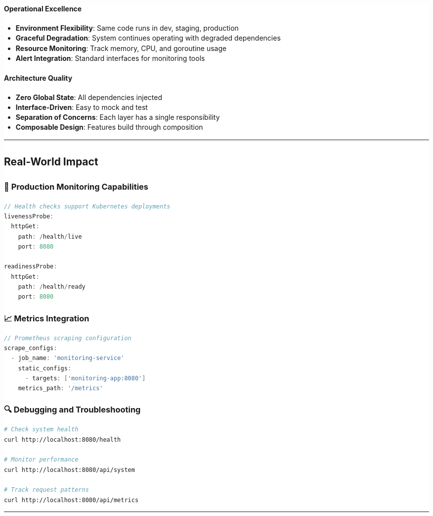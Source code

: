 #### **Operational Excellence**
- **Environment Flexibility**: Same code runs in dev, staging, production
- **Graceful Degradation**: System continues operating with degraded dependencies
- **Resource Monitoring**: Track memory, CPU, and goroutine usage
- **Alert Integration**: Standard interfaces for monitoring tools

#### **Architecture Quality**
- **Zero Global State**: All dependencies injected
- **Interface-Driven**: Easy to mock and test
- **Separation of Concerns**: Each layer has a single responsibility
- **Composable Design**: Features build through composition

---

## Real-World Impact

### 🚀 **Production Monitoring Capabilities**
```go
// Health checks support Kubernetes deployments
livenessProbe:
  httpGet:
    path: /health/live
    port: 8080

readinessProbe:
  httpGet:
    path: /health/ready
    port: 8080
```

### 📈 **Metrics Integration**
```go
// Prometheus scraping configuration
scrape_configs:
  - job_name: 'monitoring-service'
    static_configs:
      - targets: ['monitoring-app:8080']
    metrics_path: '/metrics'
```

### 🔍 **Debugging and Troubleshooting**
```bash
# Check system health
curl http://localhost:8080/health

# Monitor performance
curl http://localhost:8080/api/system

# Track request patterns
curl http://localhost:8080/api/metrics
```

---